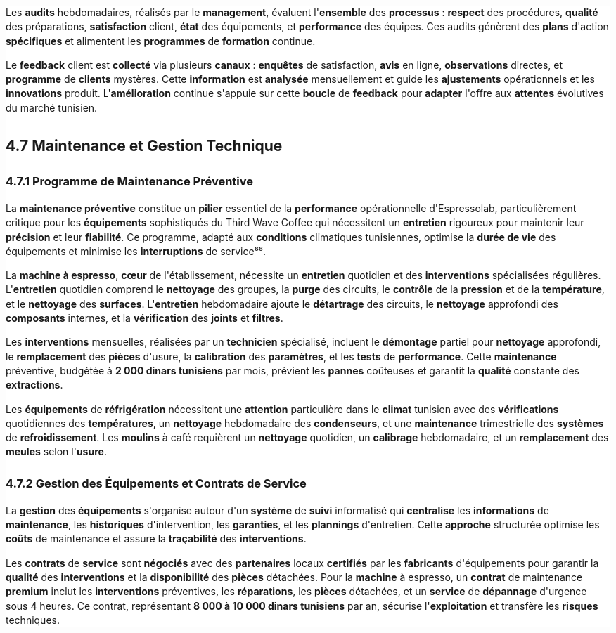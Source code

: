 Les **audits** hebdomadaires, réalisés par le **management**, évaluent l'**ensemble** des **processus** : **respect** des procédures, **qualité** des préparations, **satisfaction** client, **état** des équipements, et **performance** des équipes. Ces audits génèrent des **plans** d'action **spécifiques** et alimentent les **programmes** de **formation** continue.

Le **feedback** client est **collecté** via plusieurs **canaux** : **enquêtes** de satisfaction, **avis** en ligne, **observations** directes, et **programme** de **clients** mystères. Cette **information** est **analysée** mensuellement et guide les **ajustements** opérationnels et les **innovations** produit. L'**amélioration** continue s'appuie sur cette **boucle** de **feedback** pour **adapter** l'offre aux **attentes** évolutives du marché tunisien.

## 4.7 Maintenance et Gestion Technique

### 4.7.1 Programme de Maintenance Préventive

La **maintenance préventive** constitue un **pilier** essentiel de la **performance** opérationnelle d'Espressolab, particulièrement critique pour les **équipements** sophistiqués du Third Wave Coffee qui nécessitent un **entretien** rigoureux pour maintenir leur **précision** et leur **fiabilité**. Ce programme, adapté aux **conditions** climatiques tunisiennes, optimise la **durée de vie** des équipements et minimise les **interruptions** de service⁶⁶.

La **machine à espresso**, **cœur** de l'établissement, nécessite un **entretien** quotidien et des **interventions** spécialisées régulières. L'**entretien** quotidien comprend le **nettoyage** des groupes, la **purge** des circuits, le **contrôle** de la **pression** et de la **température**, et le **nettoyage** des **surfaces**. L'**entretien** hebdomadaire ajoute le **détartrage** des circuits, le **nettoyage** approfondi des **composants** internes, et la **vérification** des **joints** et **filtres**.

Les **interventions** mensuelles, réalisées par un **technicien** spécialisé, incluent le **démontage** partiel pour **nettoyage** approfondi, le **remplacement** des **pièces** d'usure, la **calibration** des **paramètres**, et les **tests** de **performance**. Cette **maintenance** préventive, budgétée à **2 000 dinars tunisiens** par mois, prévient les **pannes** coûteuses et garantit la **qualité** constante des **extractions**.

Les **équipements** de **réfrigération** nécessitent une **attention** particulière dans le **climat** tunisien avec des **vérifications** quotidiennes des **températures**, un **nettoyage** hebdomadaire des **condenseurs**, et une **maintenance** trimestrielle des **systèmes** de **refroidissement**. Les **moulins** à café requièrent un **nettoyage** quotidien, un **calibrage** hebdomadaire, et un **remplacement** des **meules** selon l'**usure**.

### 4.7.2 Gestion des Équipements et Contrats de Service

La **gestion** des **équipements** s'organise autour d'un **système** de **suivi** informatisé qui **centralise** les **informations** de **maintenance**, les **historiques** d'intervention, les **garanties**, et les **plannings** d'entretien. Cette **approche** structurée optimise les **coûts** de maintenance et assure la **traçabilité** des **interventions**.

Les **contrats** de **service** sont **négociés** avec des **partenaires** locaux **certifiés** par les **fabricants** d'équipements pour garantir la **qualité** des **interventions** et la **disponibilité** des **pièces** détachées. Pour la **machine** à espresso, un **contrat** de maintenance **premium** inclut les **interventions** préventives, les **réparations**, les **pièces** détachées, et un **service** de **dépannage** d'urgence sous 4 heures. Ce contrat, représentant **8 000 à 10 000 dinars tunisiens** par an, sécurise l'**exploitation** et transfère les **risques** techniques.
